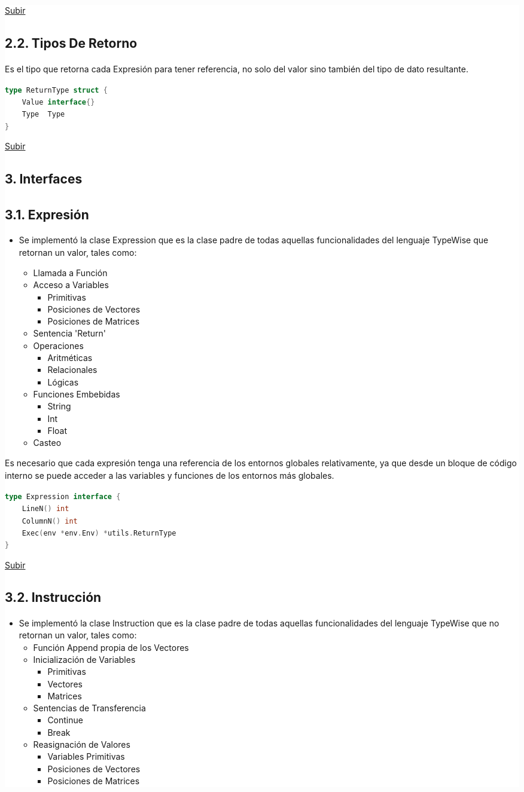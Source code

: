 [Subir](#manual-técnico)

## 2.2. Tipos De Retorno
Es el tipo que retorna cada Expresión para tener referencia, no solo del valor sino también del tipo de dato resultante.
```go
type ReturnType struct {
	Value interface{}
	Type  Type
}
```
[Subir](#manual-técnico)

## 3. Interfaces

## 3.1. Expresión
* Se implementó la clase Expression que es la clase padre de todas aquellas funcionalidades del lenguaje TypeWise que retornan un valor, tales como:
 
    * Llamada a Función
    * Acceso a Variables
        - Primitivas
        - Posiciones de Vectores
        - Posiciones de Matrices
    * Sentencia 'Return'
    * Operaciones
        - Aritméticas
        - Relacionales
        - Lógicas
    * Funciones Embebidas
        - String
        - Int
        - Float
    * Casteo

Es necesario que cada expresión tenga una referencia de los entornos globales relativamente, ya que desde un bloque de código interno se puede acceder a las variables y funciones de los entornos más globales.

```go
type Expression interface {
	LineN() int
	ColumnN() int
	Exec(env *env.Env) *utils.ReturnType
}
```
[Subir](#manual-técnico)

## 3.2. Instrucción
* Se implementó la clase Instruction que es la clase padre de todas aquellas funcionalidades del lenguaje TypeWise que no retornan un valor, tales como:
    * Función Append propia de los Vectores
    * Inicialización de Variables
        - Primitivas
        - Vectores
        - Matrices
    * Sentencias de Transferencia
        - Continue
        - Break
    * Reasignación de Valores
        - Variables Primitivas
        - Posiciones de Vectores
        - Posiciones de Matrices